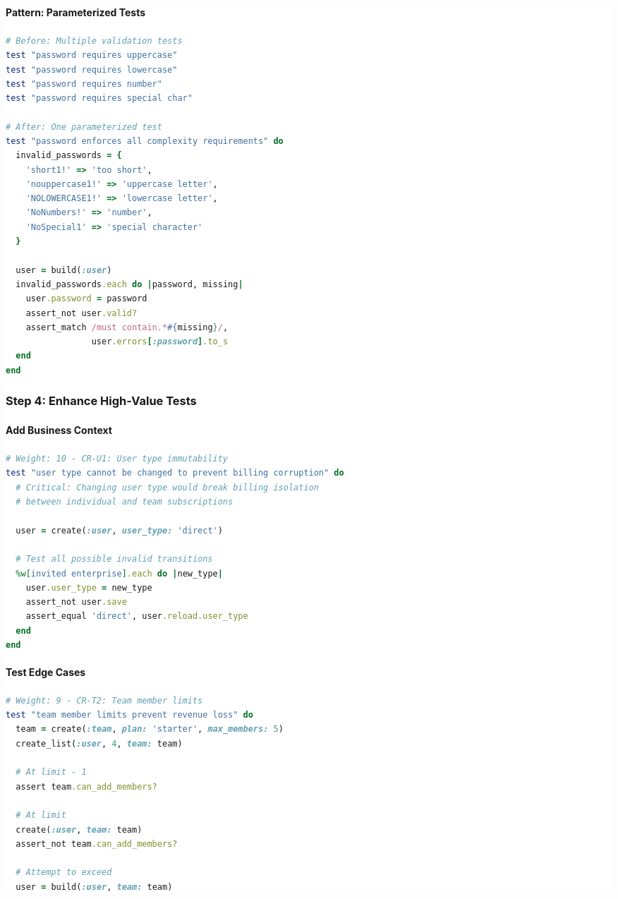 #### Pattern: Parameterized Tests
```ruby
# Before: Multiple validation tests
test "password requires uppercase"
test "password requires lowercase"
test "password requires number"
test "password requires special char"

# After: One parameterized test
test "password enforces all complexity requirements" do
  invalid_passwords = {
    'short1!' => 'too short',
    'nouppercase1!' => 'uppercase letter',
    'NOLOWERCASE1!' => 'lowercase letter',
    'NoNumbers!' => 'number',
    'NoSpecial1' => 'special character'
  }
  
  user = build(:user)
  invalid_passwords.each do |password, missing|
    user.password = password
    assert_not user.valid?
    assert_match /must contain.*#{missing}/, 
                 user.errors[:password].to_s
  end
end
```

### Step 4: Enhance High-Value Tests

#### Add Business Context
```ruby
# Weight: 10 - CR-U1: User type immutability
test "user type cannot be changed to prevent billing corruption" do
  # Critical: Changing user type would break billing isolation
  # between individual and team subscriptions
  
  user = create(:user, user_type: 'direct')
  
  # Test all possible invalid transitions
  %w[invited enterprise].each do |new_type|
    user.user_type = new_type
    assert_not user.save
    assert_equal 'direct', user.reload.user_type
  end
end
```

#### Test Edge Cases
```ruby
# Weight: 9 - CR-T2: Team member limits
test "team member limits prevent revenue loss" do
  team = create(:team, plan: 'starter', max_members: 5)
  create_list(:user, 4, team: team)
  
  # At limit - 1
  assert team.can_add_members?
  
  # At limit
  create(:user, team: team)
  assert_not team.can_add_members?
  
  # Attempt to exceed
  user = build(:user, team: team)
```